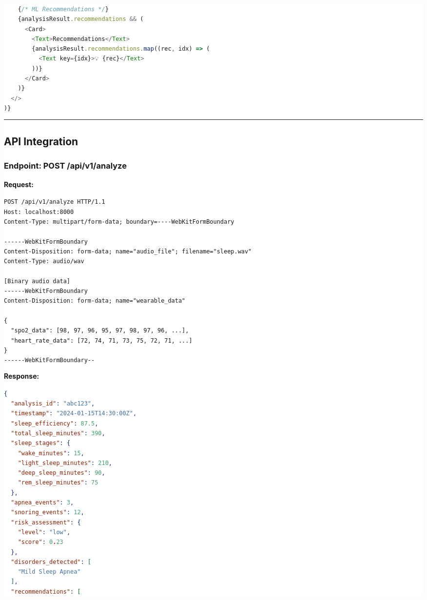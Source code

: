 ```typescript
    {/* ML Recommendations */}
    {analysisResult.recommendations && (
      <Card>
        <Text>Recommendations</Text>
        {analysisResult.recommendations.map((rec, idx) => (
          <Text key={idx}>💡 {rec}</Text>
        ))}
      </Card>
    )}
  </>
)}
```

---

## API Integration

### Endpoint: POST /api/v1/analyze

**Request:**

```http
POST /api/v1/analyze HTTP/1.1
Host: localhost:8000
Content-Type: multipart/form-data; boundary=----WebKitFormBoundary

------WebKitFormBoundary
Content-Disposition: form-data; name="audio_file"; filename="sleep.wav"
Content-Type: audio/wav

[Binary audio data]
------WebKitFormBoundary
Content-Disposition: form-data; name="wearable_data"

{
  "spo2_data": [98, 97, 96, 95, 97, 98, 97, 96, ...],
  "heart_rate_data": [72, 74, 71, 73, 75, 72, 71, ...]
}
------WebKitFormBoundary--
```

**Response:**

```json
{
  "analysis_id": "abc123",
  "timestamp": "2024-01-15T14:30:00Z",
  "sleep_efficiency": 87.5,
  "total_sleep_minutes": 390,
  "sleep_stages": {
    "wake_minutes": 15,
    "light_sleep_minutes": 210,
    "deep_sleep_minutes": 90,
    "rem_sleep_minutes": 75
  },
  "apnea_events": 3,
  "snoring_events": 12,
  "risk_assessment": {
    "level": "low",
    "score": 0.23
  },
  "disorders_detected": [
    "Mild Sleep Apnea"
  ],
  "recommendations": [
```